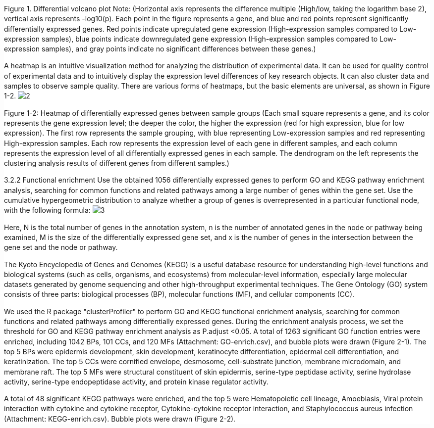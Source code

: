 Figure 1. Differential volcano plot
Note: (Horizontal axis represents the difference multiple (High/low, taking the logarithm base 2), vertical axis represents -log10(p). Each point in the figure represents a gene, and blue and red points represent significantly differentially expressed genes.
Red points indicate upregulated gene expression (High-expression samples compared to Low-expression samples), blue points indicate downregulated gene expression (High-expression samples compared to Low-expression samples), and gray points indicate no significant differences between these genes.)

A heatmap is an intuitive visualization method for analyzing the distribution of experimental data. It can be used for quality control of experimental data and to intuitively display the expression level differences of key research objects. It can also cluster data and samples to observe sample quality. There are various forms of heatmaps, but the basic elements are universal, as shown in Figure 1-2.
![2](https://user-images.githubusercontent.com/103999272/231106150-4e3fdf42-bf85-4bf9-bd06-39dc459b1567.png)

Figure 1-2: Heatmap of differentially expressed genes between sample groups
(Each small square represents a gene, and its color represents the gene expression level; the deeper the color, the higher the expression (red for high expression, blue for low expression). The first row represents the sample grouping, with blue representing Low-expression samples and red representing High-expression samples. Each row represents the expression level of each gene in different samples, and each column represents the expression level of all differentially expressed genes in each sample. The dendrogram on the left represents the clustering analysis results of different genes from different samples.)

3.2.2 Functional enrichment
Use the obtained 1056 differentially expressed genes to perform GO and KEGG pathway enrichment analysis, searching for common functions and related pathways among a large number of genes within the gene set. Use the cumulative hypergeometric distribution to analyze whether a group of genes is overrepresented in a particular functional node, with the following formula:
![3](https://user-images.githubusercontent.com/103999272/231106271-0347cd07-3412-40cc-a189-0991c85f1135.png)

Here, N is the total number of genes in the annotation system, n is the number of annotated genes in the node or pathway being examined, M is the size of the differentially expressed gene set, and x is the number of genes in the intersection between the gene set and the node or pathway.

The Kyoto Encyclopedia of Genes and Genomes (KEGG) is a useful database resource for understanding high-level functions and biological systems (such as cells, organisms, and ecosystems) from molecular-level information, especially large molecular datasets generated by genome sequencing and other high-throughput experimental techniques. The Gene Ontology (GO) system consists of three parts: biological processes (BP), molecular functions (MF), and cellular components (CC).

We used the R package "clusterProfiler" to perform GO and KEGG functional enrichment analysis, searching for common functions and related pathways among differentially expressed genes. During the enrichment analysis process, we set the threshold for GO and KEGG pathway enrichment analysis as P.adjust <0.05. A total of 1263 significant GO function entries were enriched, including 1042 BPs, 101 CCs, and 120 MFs (Attachment: GO-enrich.csv), and bubble plots were drawn (Figure 2-1). The top 5 BPs were epidermis development, skin development, keratinocyte differentiation, epidermal cell differentiation, and keratinization. The top 5 CCs were cornified envelope, desmosome, cell-substrate junction, membrane microdomain, and membrane raft. The top 5 MFs were structural constituent of skin epidermis, serine-type peptidase activity, serine hydrolase activity, serine-type endopeptidase activity, and protein kinase regulator activity.

A total of 48 significant KEGG pathways were enriched, and the top 5 were Hematopoietic cell lineage, Amoebiasis, Viral protein interaction with cytokine and cytokine receptor, Cytokine-cytokine receptor interaction, and Staphylococcus aureus infection (Attachment: KEGG-enrich.csv). Bubble plots were drawn (Figure 2-2).
